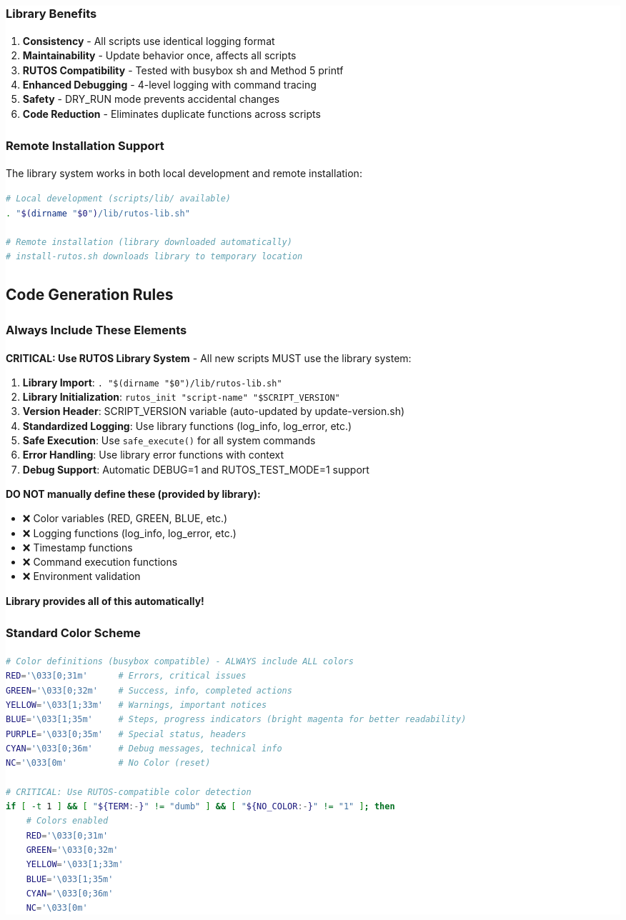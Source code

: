 ### Library Benefits

1. **Consistency** - All scripts use identical logging format
2. **Maintainability** - Update behavior once, affects all scripts
3. **RUTOS Compatibility** - Tested with busybox sh and Method 5 printf
4. **Enhanced Debugging** - 4-level logging with command tracing
5. **Safety** - DRY_RUN mode prevents accidental changes
6. **Code Reduction** - Eliminates duplicate functions across scripts

### Remote Installation Support

The library system works in both local development and remote installation:

```bash
# Local development (scripts/lib/ available)
. "$(dirname "$0")/lib/rutos-lib.sh"

# Remote installation (library downloaded automatically)
# install-rutos.sh downloads library to temporary location
```

## Code Generation Rules

### Always Include These Elements

**CRITICAL: Use RUTOS Library System** - All new scripts MUST use the library system:

1. **Library Import**: `. "$(dirname "$0")/lib/rutos-lib.sh"`
2. **Library Initialization**: `rutos_init "script-name" "$SCRIPT_VERSION"`
3. **Version Header**: SCRIPT_VERSION variable (auto-updated by update-version.sh)
4. **Standardized Logging**: Use library functions (log_info, log_error, etc.)
5. **Safe Execution**: Use `safe_execute()` for all system commands
6. **Error Handling**: Use library error functions with context
7. **Debug Support**: Automatic DEBUG=1 and RUTOS_TEST_MODE=1 support

**DO NOT manually define these (provided by library):**

- ❌ Color variables (RED, GREEN, BLUE, etc.)
- ❌ Logging functions (log_info, log_error, etc.)
- ❌ Timestamp functions
- ❌ Command execution functions
- ❌ Environment validation

**Library provides all of this automatically!**

### Standard Color Scheme

```bash
# Color definitions (busybox compatible) - ALWAYS include ALL colors
RED='\033[0;31m'      # Errors, critical issues
GREEN='\033[0;32m'    # Success, info, completed actions
YELLOW='\033[1;33m'   # Warnings, important notices
BLUE='\033[1;35m'     # Steps, progress indicators (bright magenta for better readability)
PURPLE='\033[0;35m'   # Special status, headers
CYAN='\033[0;36m'     # Debug messages, technical info
NC='\033[0m'          # No Color (reset)

# CRITICAL: Use RUTOS-compatible color detection
if [ -t 1 ] && [ "${TERM:-}" != "dumb" ] && [ "${NO_COLOR:-}" != "1" ]; then
    # Colors enabled
    RED='\033[0;31m'
    GREEN='\033[0;32m'
    YELLOW='\033[1;33m'
    BLUE='\033[1;35m'
    CYAN='\033[0;36m'
    NC='\033[0m'
```